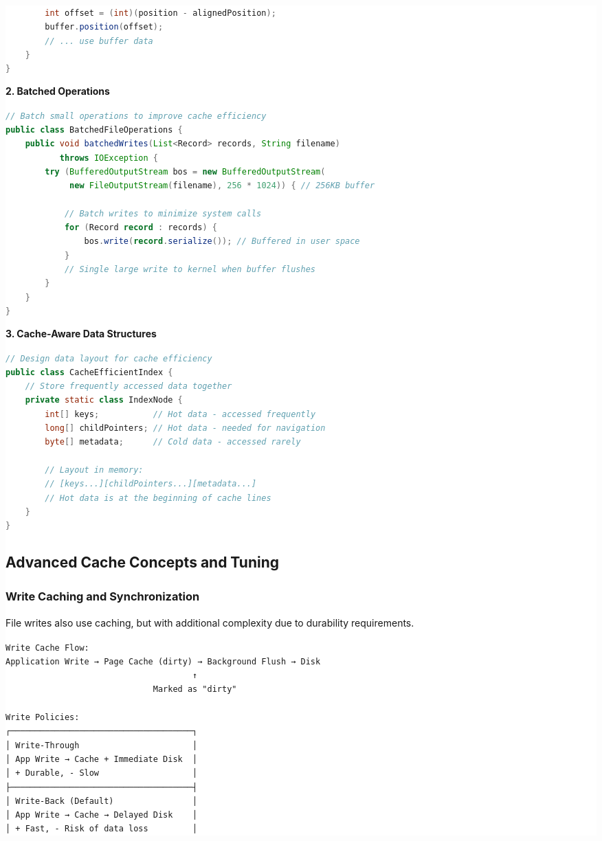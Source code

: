 ```java
        int offset = (int)(position - alignedPosition);
        buffer.position(offset);
        // ... use buffer data
    }
}
```

**2. Batched Operations**

```java
// Batch small operations to improve cache efficiency
public class BatchedFileOperations {
    public void batchedWrites(List<Record> records, String filename) 
           throws IOException {
        try (BufferedOutputStream bos = new BufferedOutputStream(
             new FileOutputStream(filename), 256 * 1024)) { // 256KB buffer
          
            // Batch writes to minimize system calls
            for (Record record : records) {
                bos.write(record.serialize()); // Buffered in user space
            }
            // Single large write to kernel when buffer flushes
        }
    }
}
```

**3. Cache-Aware Data Structures**

```java
// Design data layout for cache efficiency
public class CacheEfficientIndex {
    // Store frequently accessed data together
    private static class IndexNode {
        int[] keys;           // Hot data - accessed frequently
        long[] childPointers; // Hot data - needed for navigation  
        byte[] metadata;      // Cold data - accessed rarely
      
        // Layout in memory:
        // [keys...][childPointers...][metadata...]
        // Hot data is at the beginning of cache lines
    }
}
```

## Advanced Cache Concepts and Tuning

### Write Caching and Synchronization

File writes also use caching, but with additional complexity due to durability requirements.

```
Write Cache Flow:
Application Write → Page Cache (dirty) → Background Flush → Disk
                                      ↑
                              Marked as "dirty"
                            
Write Policies:
┌─────────────────────────────────────┐
│ Write-Through                       │
│ App Write → Cache + Immediate Disk  │
│ + Durable, - Slow                   │
├─────────────────────────────────────┤
│ Write-Back (Default)                │  
│ App Write → Cache → Delayed Disk    │
│ + Fast, - Risk of data loss         │
```